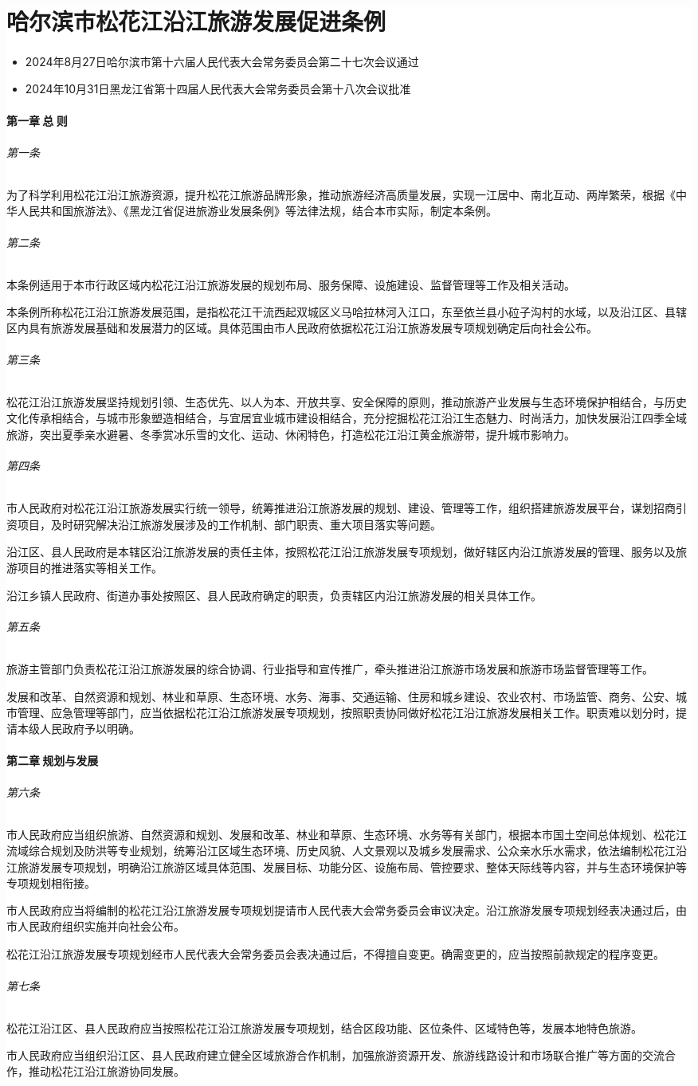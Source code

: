 # 哈尔滨市松花江沿江旅游发展促进条例

- 2024年8月27日哈尔滨市第十六届人民代表大会常务委员会第二十七次会议通过

- 2024年10月31日黑龙江省第十四届人民代表大会常务委员会第十八次会议批准



#### 第一章 总 则

###### 第一条

为了科学利用松花江沿江旅游资源，提升松花江旅游品牌形象，推动旅游经济高质量发展，实现一江居中、南北互动、两岸繁荣，根据《中华人民共和国旅游法》、《黑龙江省促进旅游业发展条例》等法律法规，结合本市实际，制定本条例。

###### 第二条

本条例适用于本市行政区域内松花江沿江旅游发展的规划布局、服务保障、设施建设、监督管理等工作及相关活动。

本条例所称松花江沿江旅游发展范围，是指松花江干流西起双城区义马哈拉林河入江口，东至依兰县小砬子沟村的水域，以及沿江区、县辖区内具有旅游发展基础和发展潜力的区域。具体范围由市人民政府依据松花江沿江旅游发展专项规划确定后向社会公布。

###### 第三条

松花江沿江旅游发展坚持规划引领、生态优先、以人为本、开放共享、安全保障的原则，推动旅游产业发展与生态环境保护相结合，与历史文化传承相结合，与城市形象塑造相结合，与宜居宜业城市建设相结合，充分挖掘松花江沿江生态魅力、时尚活力，加快发展沿江四季全域旅游，突出夏季亲水避暑、冬季赏冰乐雪的文化、运动、休闲特色，打造松花江沿江黄金旅游带，提升城市影响力。

###### 第四条

市人民政府对松花江沿江旅游发展实行统一领导，统筹推进沿江旅游发展的规划、建设、管理等工作，组织搭建旅游发展平台，谋划招商引资项目，及时研究解决沿江旅游发展涉及的工作机制、部门职责、重大项目落实等问题。

沿江区、县人民政府是本辖区沿江旅游发展的责任主体，按照松花江沿江旅游发展专项规划，做好辖区内沿江旅游发展的管理、服务以及旅游项目的推进落实等相关工作。

沿江乡镇人民政府、街道办事处按照区、县人民政府确定的职责，负责辖区内沿江旅游发展的相关具体工作。

###### 第五条

旅游主管部门负责松花江沿江旅游发展的综合协调、行业指导和宣传推广，牵头推进沿江旅游市场发展和旅游市场监督管理等工作。

发展和改革、自然资源和规划、林业和草原、生态环境、水务、海事、交通运输、住房和城乡建设、农业农村、市场监管、商务、公安、城市管理、应急管理等部门，应当依据松花江沿江旅游发展专项规划，按照职责协同做好松花江沿江旅游发展相关工作。职责难以划分时，提请本级人民政府予以明确。

#### 第二章 规划与发展

###### 第六条

市人民政府应当组织旅游、自然资源和规划、发展和改革、林业和草原、生态环境、水务等有关部门，根据本市国土空间总体规划、松花江流域综合规划及防洪等专业规划，统筹沿江区域生态环境、历史风貌、人文景观以及城乡发展需求、公众亲水乐水需求，依法编制松花江沿江旅游发展专项规划，明确沿江旅游区域具体范围、发展目标、功能分区、设施布局、管控要求、整体天际线等内容，并与生态环境保护等专项规划相衔接。

市人民政府应当将编制的松花江沿江旅游发展专项规划提请市人民代表大会常务委员会审议决定。沿江旅游发展专项规划经表决通过后，由市人民政府组织实施并向社会公布。

松花江沿江旅游发展专项规划经市人民代表大会常务委员会表决通过后，不得擅自变更。确需变更的，应当按照前款规定的程序变更。

###### 第七条

松花江沿江区、县人民政府应当按照松花江沿江旅游发展专项规划，结合区段功能、区位条件、区域特色等，发展本地特色旅游。

市人民政府应当组织沿江区、县人民政府建立健全区域旅游合作机制，加强旅游资源开发、旅游线路设计和市场联合推广等方面的交流合作，推动松花江沿江旅游协同发展。
